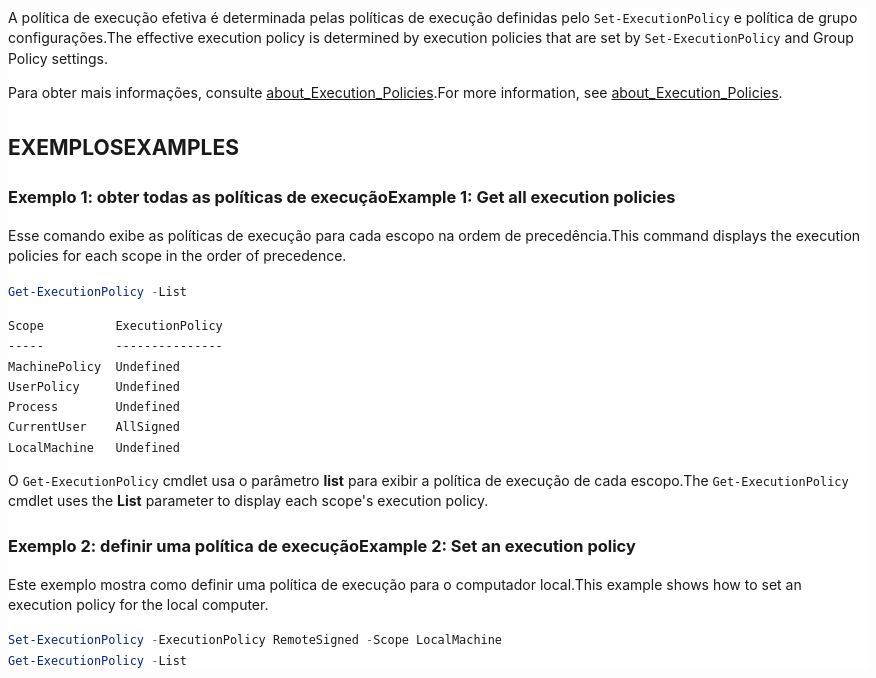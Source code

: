 <span data-ttu-id="12d81-111">A política de execução efetiva é determinada pelas políticas de execução definidas pelo `Set-ExecutionPolicy` e política de grupo configurações.</span><span class="sxs-lookup"><span data-stu-id="12d81-111">The effective execution policy is determined by execution policies that are set by `Set-ExecutionPolicy` and Group Policy settings.</span></span>

<span data-ttu-id="12d81-112">Para obter mais informações, consulte [about_Execution_Policies](../Microsoft.PowerShell.Core/about/about_Execution_Policies.md).</span><span class="sxs-lookup"><span data-stu-id="12d81-112">For more information, see [about_Execution_Policies](../Microsoft.PowerShell.Core/about/about_Execution_Policies.md).</span></span>

## <span data-ttu-id="12d81-113">EXEMPLOS</span><span class="sxs-lookup"><span data-stu-id="12d81-113">EXAMPLES</span></span>

### <span data-ttu-id="12d81-114">Exemplo 1: obter todas as políticas de execução</span><span class="sxs-lookup"><span data-stu-id="12d81-114">Example 1: Get all execution policies</span></span>

<span data-ttu-id="12d81-115">Esse comando exibe as políticas de execução para cada escopo na ordem de precedência.</span><span class="sxs-lookup"><span data-stu-id="12d81-115">This command displays the execution policies for each scope in the order of precedence.</span></span>

```powershell
Get-ExecutionPolicy -List
```

```Output
Scope          ExecutionPolicy
-----          ---------------
MachinePolicy  Undefined
UserPolicy     Undefined
Process        Undefined
CurrentUser    AllSigned
LocalMachine   Undefined
```

<span data-ttu-id="12d81-116">O `Get-ExecutionPolicy` cmdlet usa o parâmetro **list** para exibir a política de execução de cada escopo.</span><span class="sxs-lookup"><span data-stu-id="12d81-116">The `Get-ExecutionPolicy` cmdlet uses the **List** parameter to display each scope's execution policy.</span></span>

### <span data-ttu-id="12d81-117">Exemplo 2: definir uma política de execução</span><span class="sxs-lookup"><span data-stu-id="12d81-117">Example 2: Set an execution policy</span></span>

<span data-ttu-id="12d81-118">Este exemplo mostra como definir uma política de execução para o computador local.</span><span class="sxs-lookup"><span data-stu-id="12d81-118">This example shows how to set an execution policy for the local computer.</span></span>

```powershell
Set-ExecutionPolicy -ExecutionPolicy RemoteSigned -Scope LocalMachine
Get-ExecutionPolicy -List
```
